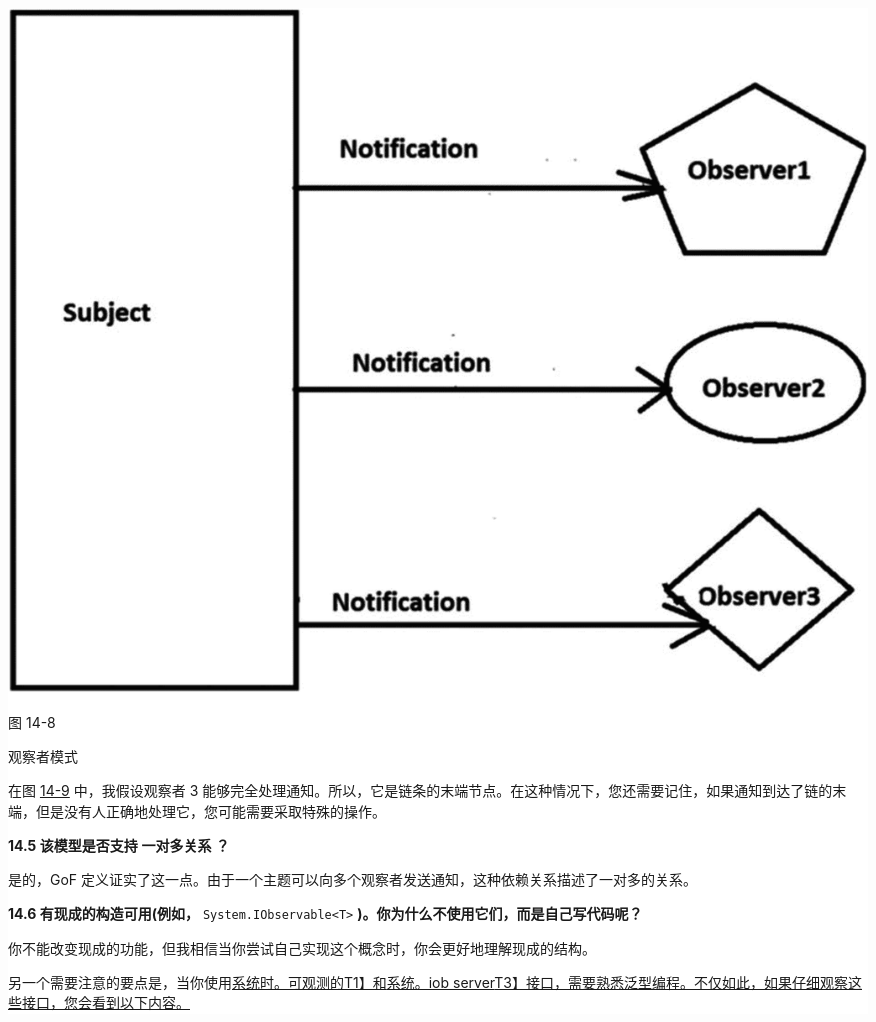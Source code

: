 ![img/463942_2_En_14_Fig8_HTML.jpg](img/463942_2_En_14_Fig8_HTML.jpg)

图 14-8

观察者模式

在图 [14-9](#Fig9) 中，我假设观察者 3 能够完全处理通知。所以，它是链条的末端节点。在这种情况下，您还需要记住，如果通知到达了链的末端，但是没有人正确地处理它，您可能需要采取特殊的操作。

**14.5 该模型是否支持** **一对多关系** **？**

是的，GoF 定义证实了这一点。由于一个主题可以向多个观察者发送通知，这种依赖关系描述了一对多的关系。

**14.6 有现成的构造可用(例如，** `System.IObservable<T>` **)。你为什么不使用它们，而是自己写代码呢？**

你不能改变现成的功能，但我相信当你尝试自己实现这个概念时，你会更好地理解现成的结构。

另一个需要注意的要点是，当你使用[系统时。可观测的<T>T1】和](https://docs.microsoft.com/en-us/dotnet/api/system.iobservable-1)[系统。iob server<T>T3】接口，需要熟悉泛型编程。不仅如此，如果仔细观察这些接口，您会看到以下内容。](https://docs.microsoft.com/en-us/dotnet/api/system.iobserver-1)
